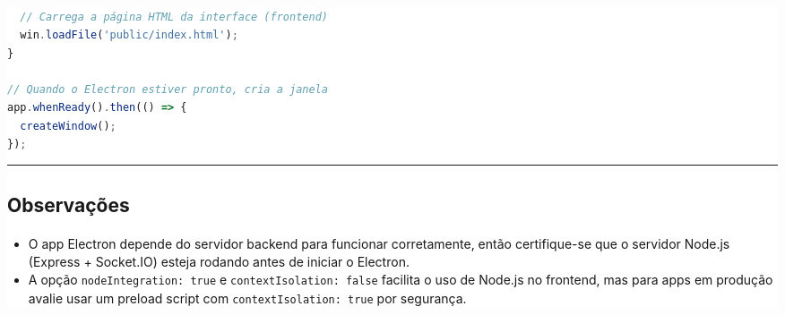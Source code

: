 ```js
  // Carrega a página HTML da interface (frontend)
  win.loadFile('public/index.html');
}

// Quando o Electron estiver pronto, cria a janela
app.whenReady().then(() => {
  createWindow();
});
```

---

## Observações

* O app Electron depende do servidor backend para funcionar corretamente, então certifique-se que o servidor Node.js (Express + Socket.IO) esteja rodando antes de iniciar o Electron.
* A opção `nodeIntegration: true` e `contextIsolation: false` facilita o uso de Node.js no frontend, mas para apps em produção avalie usar um preload script com `contextIsolation: true` por segurança.



